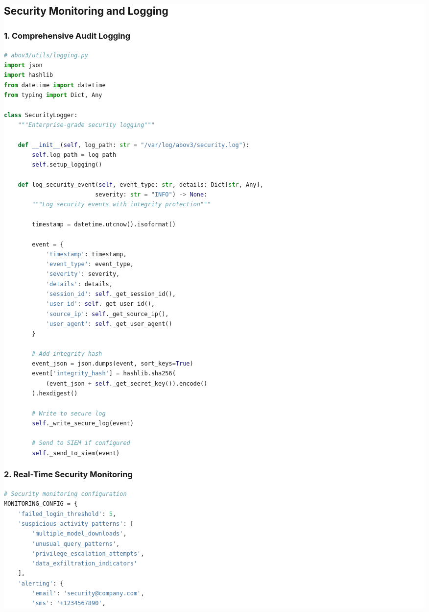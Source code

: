 ## Security Monitoring and Logging

### 1. Comprehensive Audit Logging

```python
# abov3/utils/logging.py
import json
import hashlib
from datetime import datetime
from typing import Dict, Any

class SecurityLogger:
    """Enterprise-grade security logging"""
    
    def __init__(self, log_path: str = "/var/log/abov3/security.log"):
        self.log_path = log_path
        self.setup_logging()
    
    def log_security_event(self, event_type: str, details: Dict[str, Any], 
                          severity: str = "INFO") -> None:
        """Log security events with integrity protection"""
        
        timestamp = datetime.utcnow().isoformat()
        
        event = {
            'timestamp': timestamp,
            'event_type': event_type,
            'severity': severity,
            'details': details,
            'session_id': self._get_session_id(),
            'user_id': self._get_user_id(),
            'source_ip': self._get_source_ip(),
            'user_agent': self._get_user_agent()
        }
        
        # Add integrity hash
        event_json = json.dumps(event, sort_keys=True)
        event['integrity_hash'] = hashlib.sha256(
            (event_json + self._get_secret_key()).encode()
        ).hexdigest()
        
        # Write to secure log
        self._write_secure_log(event)
        
        # Send to SIEM if configured
        self._send_to_siem(event)
```

### 2. Real-Time Security Monitoring

```python
# Security monitoring configuration
MONITORING_CONFIG = {
    'failed_login_threshold': 5,
    'suspicious_activity_patterns': [
        'multiple_model_downloads',
        'unusual_query_patterns',
        'privilege_escalation_attempts',
        'data_exfiltration_indicators'
    ],
    'alerting': {
        'email': 'security@company.com',
        'sms': '+1234567890',
```